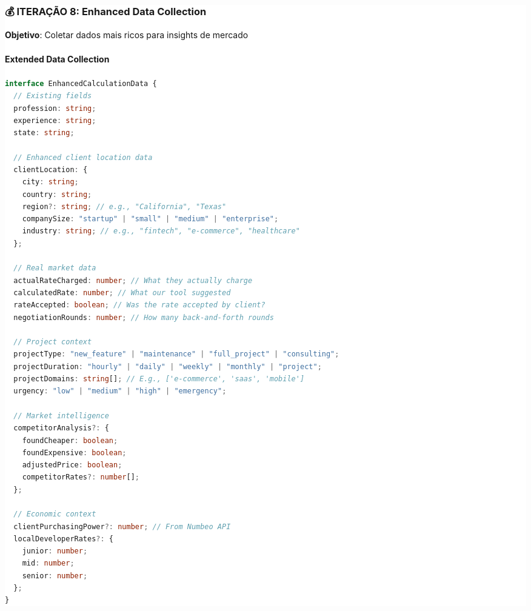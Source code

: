 ### 💰 ITERAÇÃO 8: Enhanced Data Collection

**Objetivo**: Coletar dados mais ricos para insights de mercado

#### **Extended Data Collection**

```typescript
interface EnhancedCalculationData {
  // Existing fields
  profession: string;
  experience: string;
  state: string;

  // Enhanced client location data
  clientLocation: {
    city: string;
    country: string;
    region?: string; // e.g., "California", "Texas"
    companySize: "startup" | "small" | "medium" | "enterprise";
    industry: string; // e.g., "fintech", "e-commerce", "healthcare"
  };

  // Real market data
  actualRateCharged: number; // What they actually charge
  calculatedRate: number; // What our tool suggested
  rateAccepted: boolean; // Was the rate accepted by client?
  negotiationRounds: number; // How many back-and-forth rounds

  // Project context
  projectType: "new_feature" | "maintenance" | "full_project" | "consulting";
  projectDuration: "hourly" | "daily" | "weekly" | "monthly" | "project";
  projectDomains: string[]; // E.g., ['e-commerce', 'saas', 'mobile']
  urgency: "low" | "medium" | "high" | "emergency";

  // Market intelligence
  competitorAnalysis?: {
    foundCheaper: boolean;
    foundExpensive: boolean;
    adjustedPrice: boolean;
    competitorRates?: number[];
  };

  // Economic context
  clientPurchasingPower?: number; // From Numbeo API
  localDeveloperRates?: {
    junior: number;
    mid: number;
    senior: number;
  };
}
```
